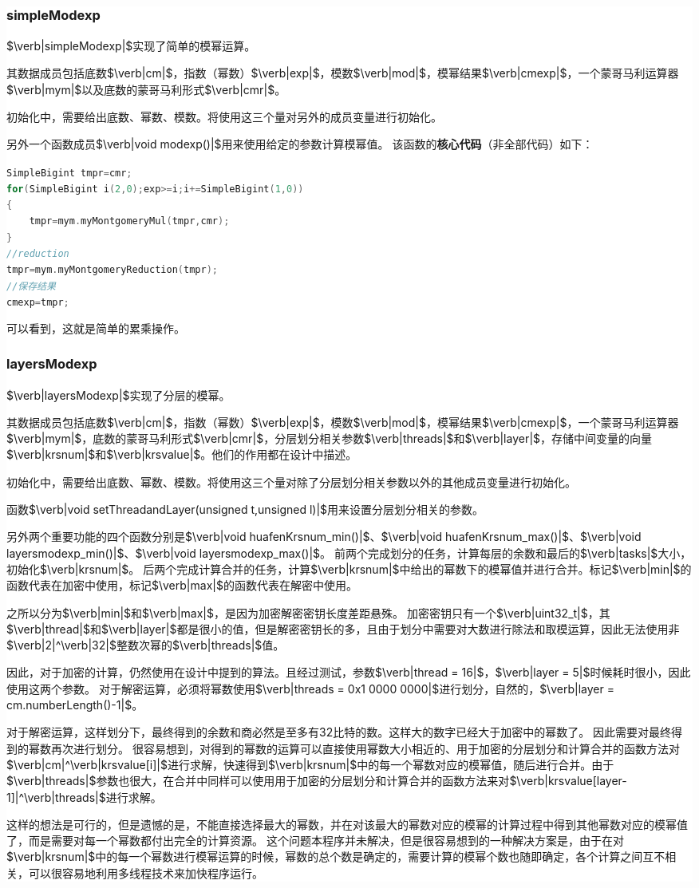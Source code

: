 ### simpleModexp

$\verb|simpleModexp|$实现了简单的模幂运算。

其数据成员包括底数$\verb|cm|$，指数（幂数）$\verb|exp|$，模数$\verb|mod|$，模幂结果$\verb|cmexp|$，一个蒙哥马利运算器$\verb|mym|$以及底数的蒙哥马利形式$\verb|cmr|$。

初始化中，需要给出底数、幂数、模数。将使用这三个量对另外的成员变量进行初始化。

另外一个函数成员$\verb|void modexp()|$用来使用给定的参数计算模幂值。
该函数的**核心代码**（非全部代码）如下：
```cpp
SimpleBigint tmpr=cmr;
for(SimpleBigint i(2,0);exp>=i;i+=SimpleBigint(1,0))
{
    tmpr=mym.myMontgomeryMul(tmpr,cmr);
}
//reduction
tmpr=mym.myMontgomeryReduction(tmpr);
//保存结果
cmexp=tmpr;
```
可以看到，这就是简单的累乘操作。

### layersModexp

$\verb|layersModexp|$实现了分层的模幂。

其数据成员包括底数$\verb|cm|$，指数（幂数）$\verb|exp|$，模数$\verb|mod|$，模幂结果$\verb|cmexp|$，一个蒙哥马利运算器$\verb|mym|$，底数的蒙哥马利形式$\verb|cmr|$，分层划分相关参数$\verb|threads|$和$\verb|layer|$，存储中间变量的向量$\verb|krsnum|$和$\verb|krsvalue|$。他们的作用都在设计中描述。

初始化中，需要给出底数、幂数、模数。将使用这三个量对除了分层划分相关参数以外的其他成员变量进行初始化。

函数$\verb|void setThreadandLayer(unsigned t,unsigned l)|$用来设置分层划分相关的参数。

另外两个重要功能的四个函数分别是$\verb|void huafenKrsnum_min()|$、$\verb|void huafenKrsnum_max()|$、$\verb|void layersmodexp_min()|$、$\verb|void layersmodexp_max()|$。
前两个完成划分的任务，计算每层的余数和最后的$\verb|tasks|$大小，初始化$\verb|krsnum|$。
后两个完成计算合并的任务，计算$\verb|krsnum|$中给出的幂数下的模幂值并进行合并。标记$\verb|min|$的函数代表在加密中使用，标记$\verb|max|$的函数代表在解密中使用。

之所以分为$\verb|min|$和$\verb|max|$，是因为加密解密密钥长度差距悬殊。
加密密钥只有一个$\verb|uint32_t|$，其$\verb|thread|$和$\verb|layer|$都是很小的值，但是解密密钥长的多，且由于划分中需要对大数进行除法和取模运算，因此无法使用非$\verb|2|^\verb|32|$整数次幂的$\verb|threads|$值。

因此，对于加密的计算，仍然使用在设计中提到的算法。且经过测试，参数$\verb|thread = 16|$，$\verb|layer = 5|$时候耗时很小，因此使用这两个参数。
对于解密运算，必须将幂数使用$\verb|threads = 0x1 0000 0000|$进行划分，自然的，$\verb|layer = cm.numberLength()-1|$。

对于解密运算，这样划分下，最终得到的余数和商必然是至多有32比特的数。这样大的数字已经大于加密中的幂数了。
因此需要对最终得到的幂数再次进行划分。
很容易想到，对得到的幂数的运算可以直接使用幂数大小相近的、用于加密的分层划分和计算合并的函数方法对$\verb|cm|^\verb|krsvalue[i]|$进行求解，快速得到$\verb|krsnum|$中的每一个幂数对应的模幂值，随后进行合并。由于$\verb|threads|$参数也很大，在合并中同样可以使用用于加密的分层划分和计算合并的函数方法来对$\verb|krsvalue[layer-1]|^\verb|threads|$进行求解。

这样的想法是可行的，但是遗憾的是，不能直接选择最大的幂数，并在对该最大的幂数对应的模幂的计算过程中得到其他幂数对应的模幂值了，而是需要对每一个幂数都付出完全的计算资源。
这个问题本程序并未解决，但是很容易想到的一种解决方案是，由于在对$\verb|krsnum|$中的每一个幂数进行模幂运算的时候，幂数的总个数是确定的，需要计算的模幂个数也随即确定，各个计算之间互不相关，可以很容易地利用多线程技术来加快程序运行。
